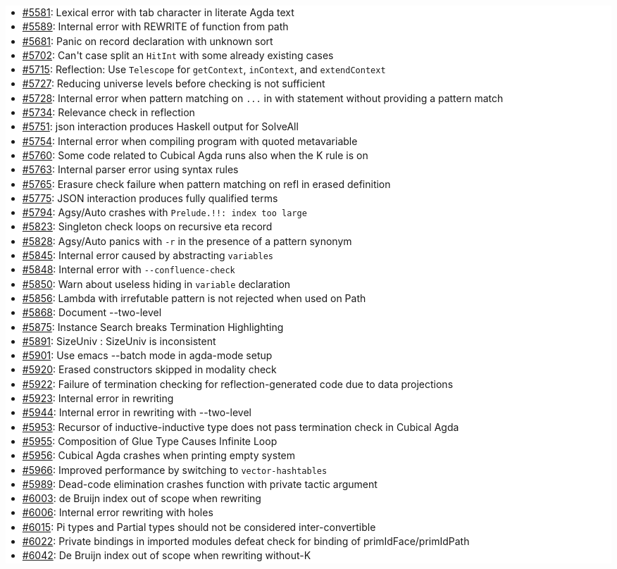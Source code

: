   - [#5581](https://github.com/agda/agda/issues/5581): Lexical error with tab character in literate Agda text
  - [#5589](https://github.com/agda/agda/issues/5589): Internal error with REWRITE of function from path
  - [#5681](https://github.com/agda/agda/issues/5681): Panic on record declaration with unknown sort
  - [#5702](https://github.com/agda/agda/issues/5702): Can't case split an `HitInt` with some already existing cases
  - [#5715](https://github.com/agda/agda/issues/5715): Reflection: Use `Telescope` for `getContext`, `inContext`, and `extendContext`
  - [#5727](https://github.com/agda/agda/issues/5727): Reducing universe levels before checking is not sufficient
  - [#5728](https://github.com/agda/agda/issues/5728): Internal error when pattern matching on `...` in with statement without providing a pattern match
  - [#5734](https://github.com/agda/agda/issues/5734): Relevance check in reflection
  - [#5751](https://github.com/agda/agda/issues/5751): json interaction produces Haskell output for SolveAll
  - [#5754](https://github.com/agda/agda/issues/5754): Internal error when compiling program with quoted metavariable
  - [#5760](https://github.com/agda/agda/issues/5760): Some code related to Cubical Agda runs also when the K rule is on
  - [#5763](https://github.com/agda/agda/issues/5763): Internal parser error using syntax rules
  - [#5765](https://github.com/agda/agda/issues/5765): Erasure check failure when pattern matching on refl in erased definition
  - [#5775](https://github.com/agda/agda/issues/5775): JSON interaction produces fully qualified terms
  - [#5794](https://github.com/agda/agda/issues/5794): Agsy/Auto crashes with `Prelude.!!: index too large`
  - [#5823](https://github.com/agda/agda/issues/5823): Singleton check loops on recursive eta record
  - [#5828](https://github.com/agda/agda/issues/5828): Agsy/Auto panics with `-r` in the presence of a pattern synonym
  - [#5845](https://github.com/agda/agda/issues/5845): Internal error caused by abstracting `variables`
  - [#5848](https://github.com/agda/agda/issues/5848): Internal error with `--confluence-check`
  - [#5850](https://github.com/agda/agda/issues/5850): Warn about useless hiding in `variable` declaration
  - [#5856](https://github.com/agda/agda/issues/5856): Lambda with irrefutable pattern is not rejected when used on Path
  - [#5868](https://github.com/agda/agda/issues/5868): Document --two-level
  - [#5875](https://github.com/agda/agda/issues/5875): Instance Search breaks Termination Highlighting
  - [#5891](https://github.com/agda/agda/issues/5891): SizeUniv : SizeUniv is inconsistent
  - [#5901](https://github.com/agda/agda/issues/5901): Use emacs --batch mode in agda-mode setup
  - [#5920](https://github.com/agda/agda/issues/5920): Erased constructors skipped in modality check
  - [#5922](https://github.com/agda/agda/issues/5922): Failure of termination checking for reflection-generated code due to data projections
  - [#5923](https://github.com/agda/agda/issues/5923): Internal error in rewriting
  - [#5944](https://github.com/agda/agda/issues/5944): Internal error in rewriting with --two-level
  - [#5953](https://github.com/agda/agda/issues/5953): Recursor of inductive-inductive type does not pass termination check in Cubical Agda
  - [#5955](https://github.com/agda/agda/issues/5955): Composition of Glue Type Causes Infinite Loop
  - [#5956](https://github.com/agda/agda/issues/5956): Cubical Agda crashes when printing empty system
  - [#5966](https://github.com/agda/agda/issues/5966): Improved performance by switching to `vector-hashtables`
  - [#5989](https://github.com/agda/agda/issues/5989): Dead-code elimination crashes function with private tactic argument
  - [#6003](https://github.com/agda/agda/issues/6003): de Bruijn index out of scope when rewriting
  - [#6006](https://github.com/agda/agda/issues/6006): Internal error rewriting with holes
  - [#6015](https://github.com/agda/agda/issues/6015): Pi types and Partial types should not be considered inter-convertible
  - [#6022](https://github.com/agda/agda/issues/6022): Private bindings in imported modules defeat check for binding of primIdFace/primIdPath
  - [#6042](https://github.com/agda/agda/issues/6042): De Bruijn index out of scope when rewriting without-K